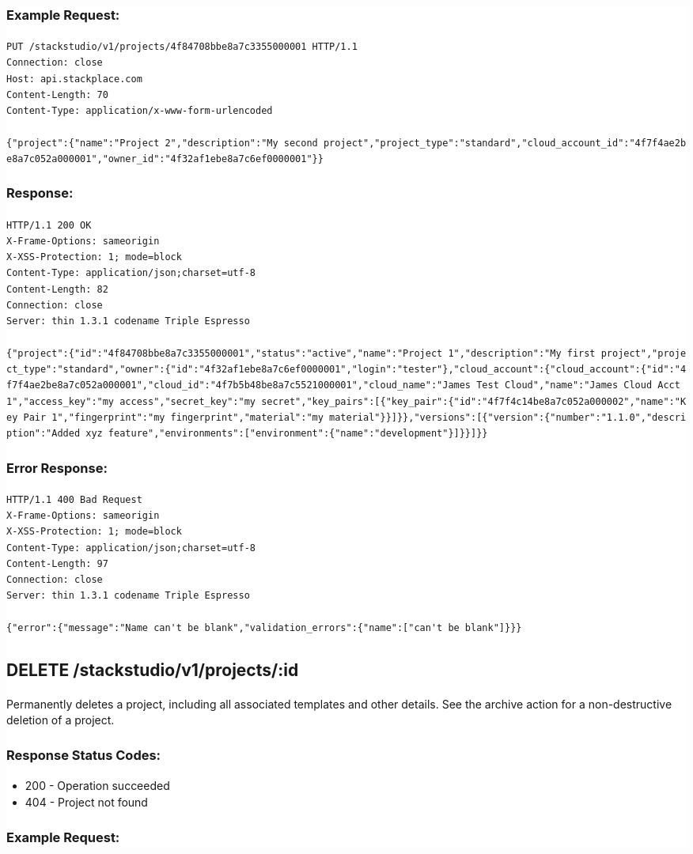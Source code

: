 ### Example Request:

    PUT /stackstudio/v1/projects/4f84708bbe8a7c3355000001 HTTP/1.1
    Connection: close
    Host: api.stackplace.com
    Content-Length: 70
    Content-Type: application/x-www-form-urlencoded

    {"project":{"name":"Project 2","description":"My second project","project_type":"standard","cloud_account_id":"4f7f4ae2be8a7c052a000001","owner_id":"4f32af1ebe8a7c6ef0000001"}}

### Response:

    HTTP/1.1 200 OK
    X-Frame-Options: sameorigin
    X-XSS-Protection: 1; mode=block
    Content-Type: application/json;charset=utf-8
    Content-Length: 82
    Connection: close
    Server: thin 1.3.1 codename Triple Espresso

    {"project":{"id":"4f84708bbe8a7c3355000001","status":"active","name":"Project 1","description":"My first project","project_type":"standard","owner":{"id":"4f32af1ebe8a7c6ef0000001","login":"tester"},"cloud_account":{"cloud_account":{"id":"4f7f4ae2be8a7c052a000001","cloud_id":"4f7b5b48be8a7c5521000001","cloud_name":"James Test Cloud","name":"James Cloud Acct 1","access_key":"my access","secret_key":"my secret","key_pairs":[{"key_pair":{"id":"4f7f4c14be8a7c052a000002","name":"Key Pair 1","fingerprint":"my fingerprint","material":"my material"}}]}},"versions":[{"version":{"number":"1.1.0","description":"Added xyz feature","environments":["environment":{"name":"development"}]}}]}}

### Error Response:

    HTTP/1.1 400 Bad Request
    X-Frame-Options: sameorigin
    X-XSS-Protection: 1; mode=block
    Content-Type: application/json;charset=utf-8
    Content-Length: 97
    Connection: close
    Server: thin 1.3.1 codename Triple Espresso

    {"error":{"message":"Name can't be blank","validation_errors":{"name":["can't be blank"]}}}

## DELETE /stackstudio/v1/projects/:id
Permanently deletes a project, including all associated templates and other details. See the archive action for a non-destructive deletion of a project. 

### Response Status Codes:

* 200 - Operation succeeded
* 404 - Project not found

### Example Request:
